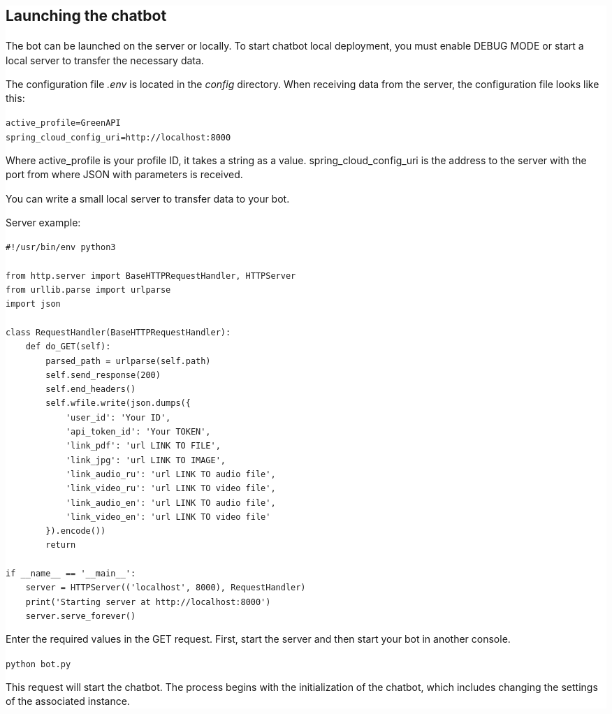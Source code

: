 ## Launching the chatbot  

The bot can be launched on the server or locally. To start chatbot local deployment, you must enable DEBUG MODE or start a local server to transfer the necessary data.

The configuration file *.env* is located in the *config* directory. When receiving data from the server, the configuration file looks like this:

```
active_profile=GreenAPI
spring_cloud_config_uri=http://localhost:8000
```

Where active_profile is your profile ID, it takes a string as a value.
spring_cloud_config_uri is the address to the server with the port from where JSON with parameters is received.

You can write a small local server to transfer data to your bot.

Server example:

```python3
#!/usr/bin/env python3

from http.server import BaseHTTPRequestHandler, HTTPServer
from urllib.parse import urlparse
import json

class RequestHandler(BaseHTTPRequestHandler):
    def do_GET(self):
        parsed_path = urlparse(self.path)
        self.send_response(200)
        self.end_headers()
        self.wfile.write(json.dumps({
            'user_id': 'Your ID',
            'api_token_id': 'Your TOKEN',
            'link_pdf': 'url LINK TO FILE',
            'link_jpg': 'url LINK TO IMAGE',
            'link_audio_ru': 'url LINK TO audio file',
            'link_video_ru': 'url LINK TO video file',
            'link_audio_en': 'url LINK TO audio file',
            'link_video_en': 'url LINK TO video file'
        }).encode())
        return

if __name__ == '__main__':
    server = HTTPServer(('localhost', 8000), RequestHandler)
    print('Starting server at http://localhost:8000')
    server.serve_forever()
```

Enter the required values ​​in the GET request. First, start the server and then start your bot in another console.

```
python bot.py
```
This request will start the chatbot. The process begins with the initialization of the chatbot, which includes changing the settings of the associated instance.
